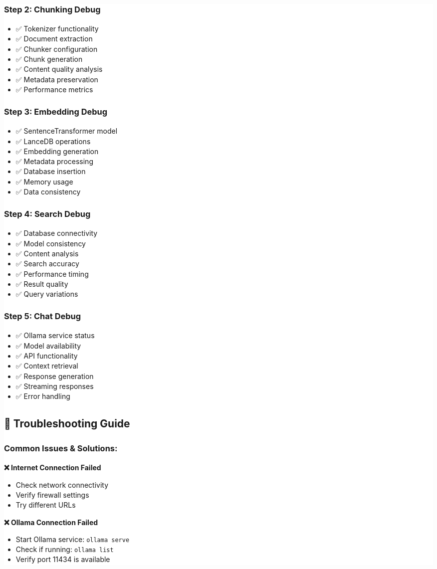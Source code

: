 ### Step 2: Chunking Debug
- ✅ Tokenizer functionality
- ✅ Document extraction
- ✅ Chunker configuration
- ✅ Chunk generation
- ✅ Content quality analysis
- ✅ Metadata preservation
- ✅ Performance metrics

### Step 3: Embedding Debug
- ✅ SentenceTransformer model
- ✅ LanceDB operations
- ✅ Embedding generation
- ✅ Metadata processing
- ✅ Database insertion
- ✅ Memory usage
- ✅ Data consistency

### Step 4: Search Debug
- ✅ Database connectivity
- ✅ Model consistency
- ✅ Content analysis
- ✅ Search accuracy
- ✅ Performance timing
- ✅ Result quality
- ✅ Query variations

### Step 5: Chat Debug
- ✅ Ollama service status
- ✅ Model availability
- ✅ API functionality
- ✅ Context retrieval
- ✅ Response generation
- ✅ Streaming responses
- ✅ Error handling

## 🔧 Troubleshooting Guide

### Common Issues & Solutions:

**❌ Internet Connection Failed**
- Check network connectivity
- Verify firewall settings
- Try different URLs

**❌ Ollama Connection Failed**
- Start Ollama service: `ollama serve`
- Check if running: `ollama list`
- Verify port 11434 is available
